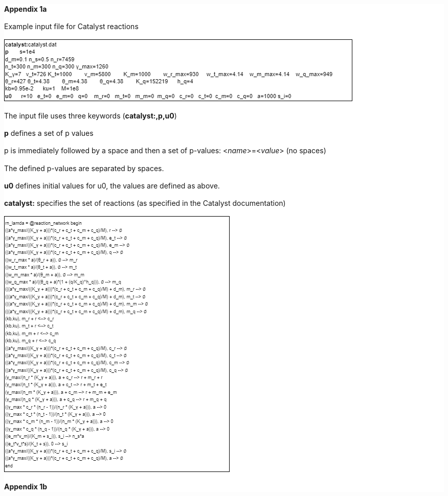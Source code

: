 **Appendix 1a**

Example input file for Catalyst reactions

<img src = "./appendix1a.png" />

The input file uses three keywords (**catalyst:,p,u0**)

**p** defines a set of p values

p is immediately followed by a space and then a set of p-values:
\<*name*\>=\<*value*\> (no spaces)

The defined p-values are separated by spaces.

**u0** defines initial values for u0, the values are defined as above.

**catalyst:** specifies the set of reactions (as specified in the
Catalyst documentation)

<img src = "./appendix1b.png" />


**Appendix 1b**
